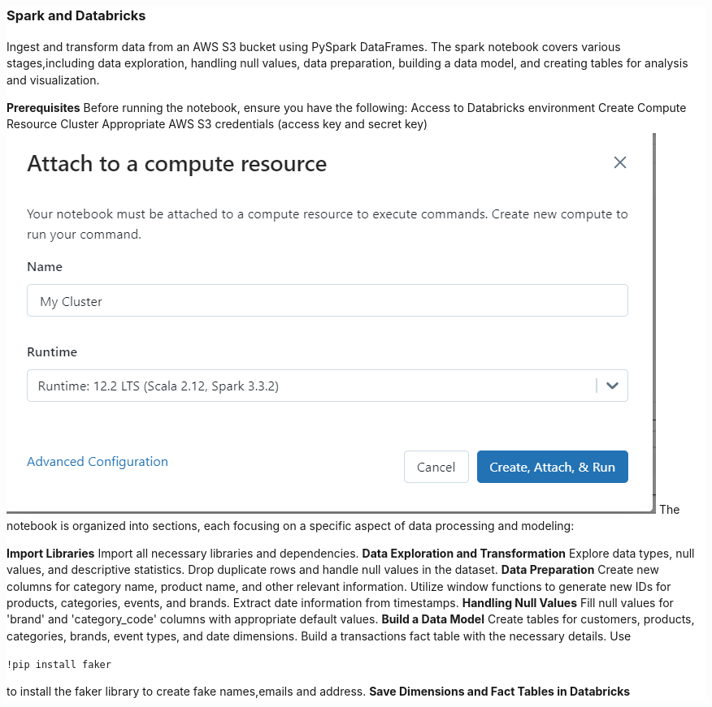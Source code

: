 ### Spark and Databricks
Ingest and transform data from an AWS S3 bucket using PySpark DataFrames. 
The spark notebook covers various stages,including data exploration, handling null values,
data preparation, building a data model, and creating tables for analysis and visualization.

**Prerequisites**
Before running the notebook, ensure you have the following:
Access to Databricks environment
Create Compute Resource Cluster
Appropriate AWS S3 credentials (access key and secret key)
![Compute Resource](PipelineFlow/ComputeResource.PNG)
The notebook is organized into sections, each focusing on a specific aspect of data processing and modeling:

**Import Libraries**
Import all necessary libraries and dependencies.
**Data Exploration and Transformation**
Explore data types, null values, and descriptive statistics.
Drop duplicate rows and handle null values in the dataset.
**Data Preparation**
Create new columns for category name, product name, and other relevant information.
Utilize window functions to generate new IDs for products, categories, events, and brands.
Extract date information from timestamps.
**Handling Null Values**
Fill null values for 'brand' and 'category_code' columns with appropriate default values.
**Build a Data Model**
Create tables for customers, products, categories, brands, event types, and date dimensions.
Build a transactions fact table with the necessary details.
Use 
```bash
!pip install faker
```
to install the faker library to create fake names,emails and address.
**Save Dimensions and Fact Tables in Databricks**